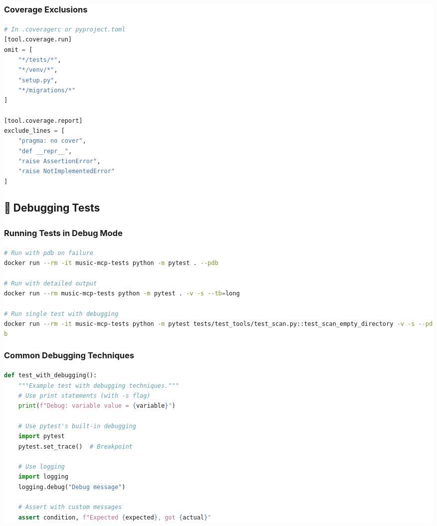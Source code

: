 ### Coverage Exclusions
```python
# In .coveragerc or pyproject.toml
[tool.coverage.run]
omit = [
    "*/tests/*",
    "*/venv/*",
    "setup.py",
    "*/migrations/*"
]

[tool.coverage.report]
exclude_lines = [
    "pragma: no cover",
    "def __repr__",
    "raise AssertionError",
    "raise NotImplementedError"
]
```

## 🐛 Debugging Tests

### Running Tests in Debug Mode
```bash
# Run with pdb on failure
docker run --rm -it music-mcp-tests python -m pytest . --pdb

# Run with detailed output
docker run --rm music-mcp-tests python -m pytest . -v -s --tb=long

# Run single test with debugging
docker run --rm -it music-mcp-tests python -m pytest tests/test_tools/test_scan.py::test_scan_empty_directory -v -s --pdb
```

### Common Debugging Techniques
```python
def test_with_debugging():
    """Example test with debugging techniques."""
    # Use print statements (with -s flag)
    print(f"Debug: variable value = {variable}")
    
    # Use pytest's built-in debugging
    import pytest
    pytest.set_trace()  # Breakpoint
    
    # Use logging
    import logging
    logging.debug("Debug message")
    
    # Assert with custom messages
    assert condition, f"Expected {expected}, got {actual}"
```
